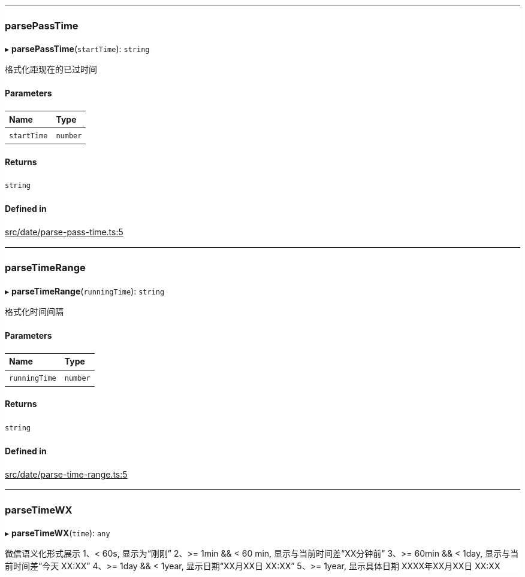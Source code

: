 ___

### parsePassTime

▸ **parsePassTime**(`startTime`): `string`

格式化距现在的已过时间

#### Parameters

| Name | Type |
| :------ | :------ |
| `startTime` | `number` |

#### Returns

`string`

#### Defined in

[src/date/parse-pass-time.ts:5](https://github.com/planjs/utils/blob/f16b9fd/src/date/parse-pass-time.ts#L5)

___

### parseTimeRange

▸ **parseTimeRange**(`runningTime`): `string`

格式化时间间隔

#### Parameters

| Name | Type |
| :------ | :------ |
| `runningTime` | `number` |

#### Returns

`string`

#### Defined in

[src/date/parse-time-range.ts:5](https://github.com/planjs/utils/blob/f16b9fd/src/date/parse-time-range.ts#L5)

___

### parseTimeWX

▸ **parseTimeWX**(`time`): `any`

微信语义化形式展示
1、< 60s, 显示为“刚刚”
2、>= 1min && < 60 min, 显示与当前时间差“XX分钟前”
3、>= 60min && < 1day, 显示与当前时间差“今天 XX:XX”
4、>= 1day && < 1year, 显示日期“XX月XX日 XX:XX”
5、>= 1year, 显示具体日期 XXXX年XX月XX日 XX:XX
